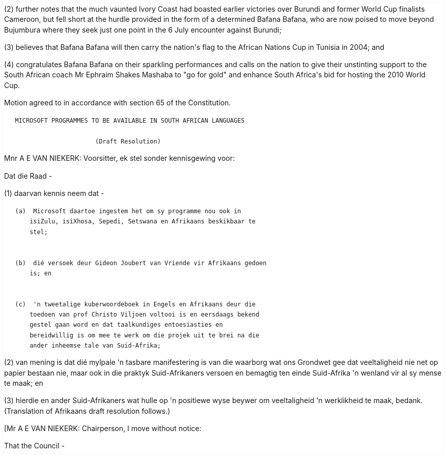 
  (2) further notes that the much vaunted Ivory Coast had  boasted  earlier
       victories over Burundi and former World Cup finalists  Cameroon,  but
       fell short at the hurdle provided in the form of a determined  Bafana
       Bafana, who are now poised to move beyond Bujumbura where  they  seek
       just one point in the 6 July encounter against Burundi;


  (3) believes that Bafana Bafana will then carry the nation's flag to  the
       African Nations Cup in Tunisia in 2004; and


  (4) congratulates Bafana Bafana on their sparkling performances and calls
       on the nation to give their unstinting support to the  South  African
       coach Mr Ephraim Shakes Mashaba to "go for gold"  and  enhance  South
       Africa's bid for hosting the 2010 World Cup.

Motion agreed to in accordance with section 65 of the Constitution.

       MICROSOFT PROGRAMMES TO BE AVAILABLE IN SOUTH AFRICAN LANGUAGES

                             (Draft Resolution)

Mnr A E VAN NIEKERK: Voorsitter, ek stel sonder kennisgewing voor:


  Dat die Raad -


  (1) daarvan kennis neem dat -


       (a)  Microsoft daartoe ingestem het om sy programme nou ook in
           isiZulu, isiXhosa, Sepedi, Setswana en Afrikaans beskikbaar te
           stel;


       (b)  dié versoek deur Gideon Joubert van Vriende vir Afrikaans gedoen
           is; en


       (c)  'n tweetalige kuberwoordeboek in Engels en Afrikaans deur die
           toedoen van prof Christo Viljoen voltooi is en eersdaags bekend
           gestel gaan word en dat taalkundiges entoesiasties en
           bereidwillig is om mee te werk om die projek uit te brei na die
           ander inheemse tale van Suid-Afrika;


  (2) van mening is dat dié mylpale 'n tasbare manifestering is van die
       waarborg wat ons Grondwet gee dat veeltaligheid nie net op papier
       bestaan nie, maar ook in die praktyk Suid-Afrikaners versoen en
       bemagtig ten einde Suid-Afrika 'n wenland vir al sy mense te maak; en


  (3) hierdie en ander Suid-Afrikaners  wat  hulle  op  'n  positiewe  wyse
       beywer om veeltaligheid 'n werklikheid te maak, bedank.
(Translation of Afrikaans draft resolution follows.)

[Mr A E VAN NIEKERK: Chairperson, I move without notice:


  That the Council -
